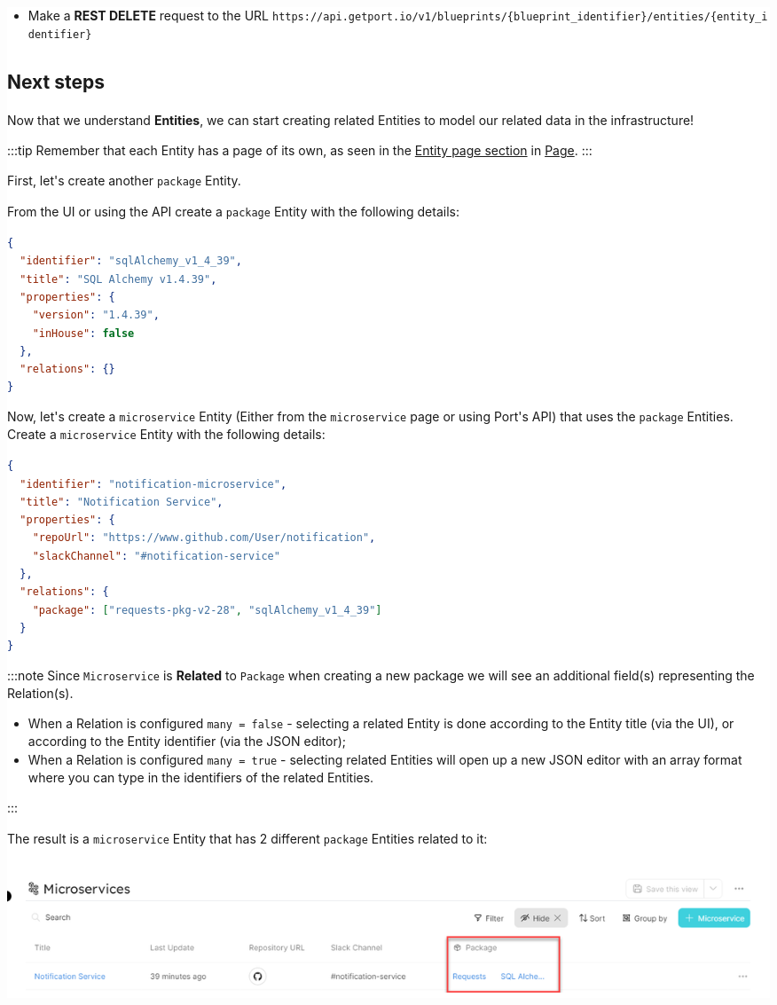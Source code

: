 - Make a **REST DELETE** request to the URL `https://api.getport.io/v1/blueprints/{blueprint_identifier}/entities/{entity_identifier}`

## Next steps

Now that we understand **Entities**, we can start creating related Entities to model our related data in the infrastructure!

:::tip
Remember that each Entity has a page of its own, as seen in the [Entity page section](../platform-overview/port-components/page.md#entity-page) in [Page](../platform-overview/port-components/page.md).
:::

First, let's create another `package` Entity.

From the UI or using the API create a `package` Entity with the following details:

```json showLineNumbers
{
  "identifier": "sqlAlchemy_v1_4_39",
  "title": "SQL Alchemy v1.4.39",
  "properties": {
    "version": "1.4.39",
    "inHouse": false
  },
  "relations": {}
}
```

Now, let's create a `microservice` Entity (Either from the `microservice` page or using Port's API) that uses the `package` Entities. Create a `microservice` Entity with the following details:

```json showLineNumbers
{
  "identifier": "notification-microservice",
  "title": "Notification Service",
  "properties": {
    "repoUrl": "https://www.github.com/User/notification",
    "slackChannel": "#notification-service"
  },
  "relations": {
    "package": ["requests-pkg-v2-28", "sqlAlchemy_v1_4_39"]
  }
}
```

:::note
Since `Microservice` is **Related** to `Package` when creating a new package we will see an additional field(s) representing the Relation(s).

- When a Relation is configured `many = false` - selecting a related Entity is done according to the Entity title (via the UI), or according to the Entity identifier (via the JSON editor);
- When a Relation is configured `many = true` - selecting related Entities will open up a new JSON editor with an array format where you can type in the identifiers of the related Entities.

:::

The result is a `microservice` Entity that has 2 different `package` Entities related to it:

![Developer Portal Microservice With Many Package](../../static/img/tutorial/entity-basics/MicroserviceWithManyPackages.png)
